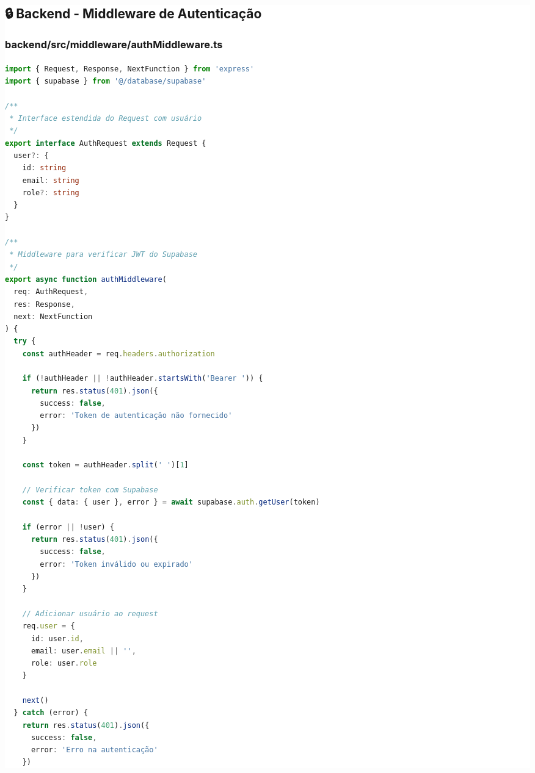 
## 🔒 Backend - Middleware de Autenticação

### backend/src/middleware/authMiddleware.ts

```typescript
import { Request, Response, NextFunction } from 'express'
import { supabase } from '@/database/supabase'

/**
 * Interface estendida do Request com usuário
 */
export interface AuthRequest extends Request {
  user?: {
    id: string
    email: string
    role?: string
  }
}

/**
 * Middleware para verificar JWT do Supabase
 */
export async function authMiddleware(
  req: AuthRequest,
  res: Response,
  next: NextFunction
) {
  try {
    const authHeader = req.headers.authorization

    if (!authHeader || !authHeader.startsWith('Bearer ')) {
      return res.status(401).json({
        success: false,
        error: 'Token de autenticação não fornecido'
      })
    }

    const token = authHeader.split(' ')[1]

    // Verificar token com Supabase
    const { data: { user }, error } = await supabase.auth.getUser(token)

    if (error || !user) {
      return res.status(401).json({
        success: false,
        error: 'Token inválido ou expirado'
      })
    }

    // Adicionar usuário ao request
    req.user = {
      id: user.id,
      email: user.email || '',
      role: user.role
    }

    next()
  } catch (error) {
    return res.status(401).json({
      success: false,
      error: 'Erro na autenticação'
    })
```